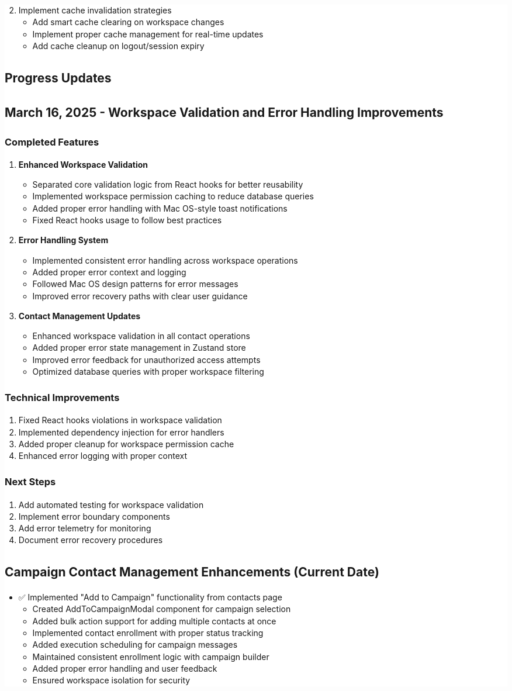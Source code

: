 2. Implement cache invalidation strategies
   - Add smart cache clearing on workspace changes
   - Implement proper cache management for real-time updates
   - Add cache cleanup on logout/session expiry

## Progress Updates

## March 16, 2025 - Workspace Validation and Error Handling Improvements

### Completed Features
1. **Enhanced Workspace Validation**
   - Separated core validation logic from React hooks for better reusability
   - Implemented workspace permission caching to reduce database queries
   - Added proper error handling with Mac OS-style toast notifications
   - Fixed React hooks usage to follow best practices

2. **Error Handling System**
   - Implemented consistent error handling across workspace operations
   - Added proper error context and logging
   - Followed Mac OS design patterns for error messages
   - Improved error recovery paths with clear user guidance

3. **Contact Management Updates**
   - Enhanced workspace validation in all contact operations
   - Added proper error state management in Zustand store
   - Improved error feedback for unauthorized access attempts
   - Optimized database queries with proper workspace filtering

### Technical Improvements
1. Fixed React hooks violations in workspace validation
2. Implemented dependency injection for error handlers
3. Added proper cleanup for workspace permission cache
4. Enhanced error logging with proper context

### Next Steps
1. Add automated testing for workspace validation
2. Implement error boundary components
3. Add error telemetry for monitoring
4. Document error recovery procedures

## Campaign Contact Management Enhancements (Current Date)
- ✅ Implemented "Add to Campaign" functionality from contacts page
  * Created AddToCampaignModal component for campaign selection
  * Added bulk action support for adding multiple contacts at once
  * Implemented contact enrollment with proper status tracking
  * Added execution scheduling for campaign messages
  * Maintained consistent enrollment logic with campaign builder
  * Added proper error handling and user feedback
  * Ensured workspace isolation for security
